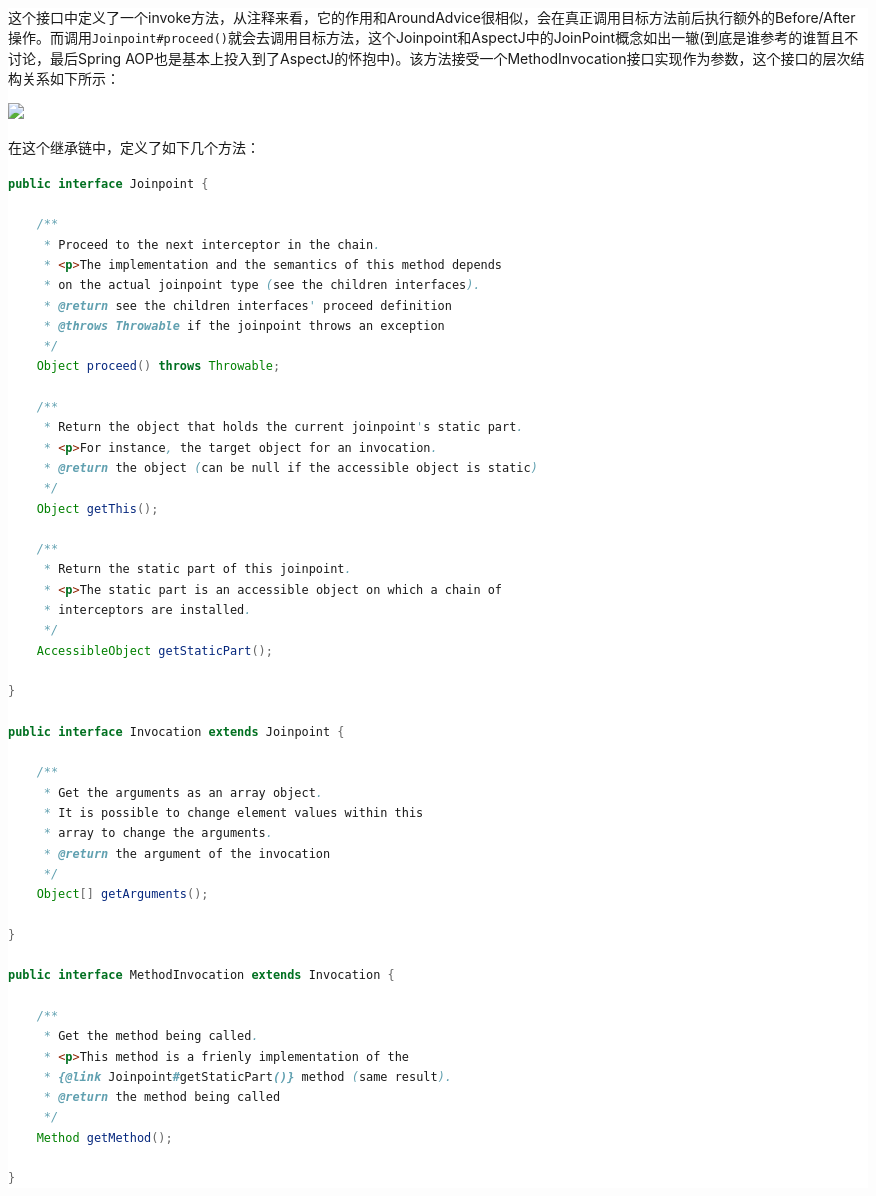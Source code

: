 这个接口中定义了一个invoke方法，从注释来看，它的作用和AroundAdvice很相似，会在真正调用目标方法前后执行额外的Before/After操作。而调用`Joinpoint#proceed()`就会去调用目标方法，这个Joinpoint和AspectJ中的JoinPoint概念如出一辙(到底是谁参考的谁暂且不讨论，最后Spring AOP也是基本上投入到了AspectJ的怀抱中)。该方法接受一个MethodInvocation接口实现作为参数，这个接口的层次结构关系如下所示：

![](http://o6rdpbay0.bkt.clouddn.com/blog/aop/aop-14.jpg)

在这个继承链中，定义了如下几个方法：

```java
public interface Joinpoint {

	/**
	 * Proceed to the next interceptor in the chain.
	 * <p>The implementation and the semantics of this method depends
	 * on the actual joinpoint type (see the children interfaces).
	 * @return see the children interfaces' proceed definition
	 * @throws Throwable if the joinpoint throws an exception
	 */
	Object proceed() throws Throwable;

	/**
	 * Return the object that holds the current joinpoint's static part.
	 * <p>For instance, the target object for an invocation.
	 * @return the object (can be null if the accessible object is static)
	 */
	Object getThis();

	/**
	 * Return the static part of this joinpoint.
	 * <p>The static part is an accessible object on which a chain of
	 * interceptors are installed.
	 */
	AccessibleObject getStaticPart();

}

public interface Invocation extends Joinpoint {

	/**
	 * Get the arguments as an array object.
	 * It is possible to change element values within this
	 * array to change the arguments.
	 * @return the argument of the invocation
	 */
	Object[] getArguments();

}

public interface MethodInvocation extends Invocation {

	/**
	 * Get the method being called.
	 * <p>This method is a frienly implementation of the
	 * {@link Joinpoint#getStaticPart()} method (same result).
	 * @return the method being called
	 */
	Method getMethod();

}
```

